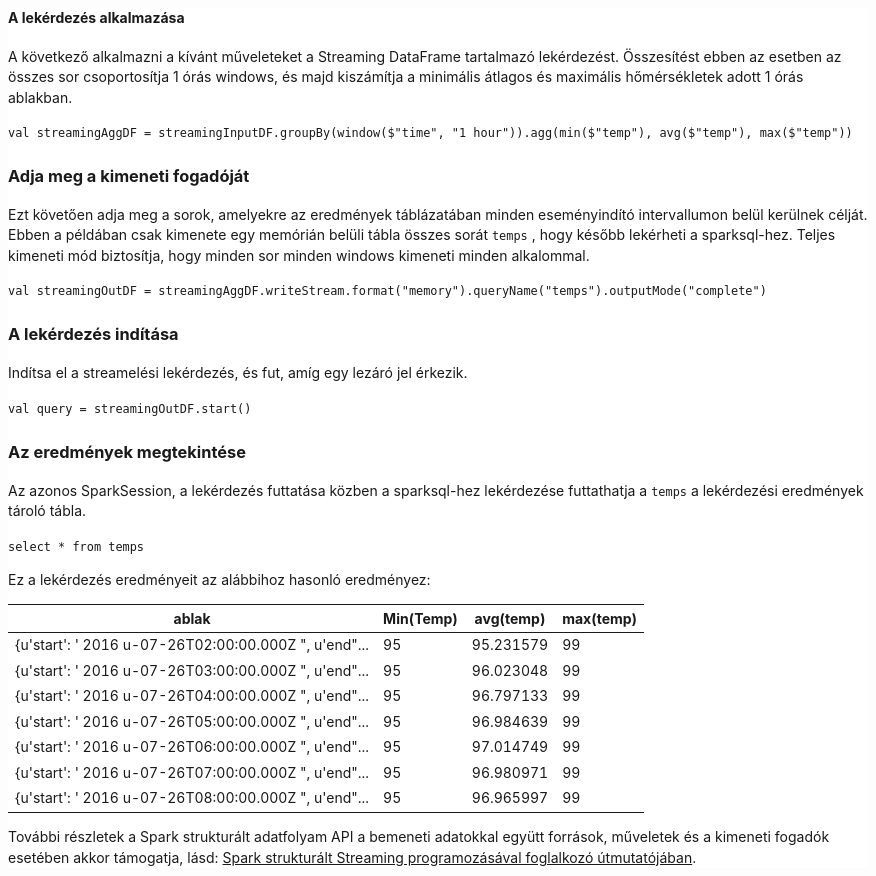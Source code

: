#### <a name="apply-the-query"></a>A lekérdezés alkalmazása

A következő alkalmazni a kívánt műveleteket a Streaming DataFrame tartalmazó lekérdezést. Összesítést ebben az esetben az összes sor csoportosítja 1 órás windows, és majd kiszámítja a minimális átlagos és maximális hőmérsékletek adott 1 órás ablakban.

    val streamingAggDF = streamingInputDF.groupBy(window($"time", "1 hour")).agg(min($"temp"), avg($"temp"), max($"temp"))

### <a name="define-the-output-sink"></a>Adja meg a kimeneti fogadóját

Ezt követően adja meg a sorok, amelyekre az eredmények táblázatában minden eseményindító intervallumon belül kerülnek célját. Ebben a példában csak kimenete egy memórián belüli tábla összes sorát `temps` , hogy később lekérheti a sparksql-hez. Teljes kimeneti mód biztosítja, hogy minden sor minden windows kimeneti minden alkalommal.

    val streamingOutDF = streamingAggDF.writeStream.format("memory").queryName("temps").outputMode("complete") 

### <a name="start-the-query"></a>A lekérdezés indítása

Indítsa el a streamelési lekérdezés, és fut, amíg egy lezáró jel érkezik. 

    val query = streamingOutDF.start()  

### <a name="view-the-results"></a>Az eredmények megtekintése

Az azonos SparkSession, a lekérdezés futtatása közben a sparksql-hez lekérdezése futtathatja a `temps` a lekérdezési eredmények tároló tábla. 

    select * from temps

Ez a lekérdezés eredményeit az alábbihoz hasonló eredményez:


| ablak |  Min(Temp) | avg(temp) | max(temp) |
| --- | --- | --- | --- |
|{u'start': ' 2016 u-07-26T02:00:00.000Z ", u'end"... |    95 |    95.231579 | 99 |
|{u'start': ' 2016 u-07-26T03:00:00.000Z ", u'end"...  |95 |   96.023048 | 99 |
|{u'start': ' 2016 u-07-26T04:00:00.000Z ", u'end"...  |95 |   96.797133 | 99 |
|{u'start': ' 2016 u-07-26T05:00:00.000Z ", u'end"...  |95 |   96.984639 | 99 |
|{u'start': ' 2016 u-07-26T06:00:00.000Z ", u'end"...  |95 |   97.014749 | 99 |
|{u'start': ' 2016 u-07-26T07:00:00.000Z ", u'end"...  |95 |   96.980971 | 99 |
|{u'start': ' 2016 u-07-26T08:00:00.000Z ", u'end"...  |95 |   96.965997 | 99 |  

További részletek a Spark strukturált adatfolyam API a bemeneti adatokkal együtt források, műveletek és a kimeneti fogadók esetében akkor támogatja, lásd: [Spark strukturált Streaming programozásával foglalkozó útmutatójában](http://spark.apache.org/docs/2.1.0/structured-streaming-programming-guide.html).
